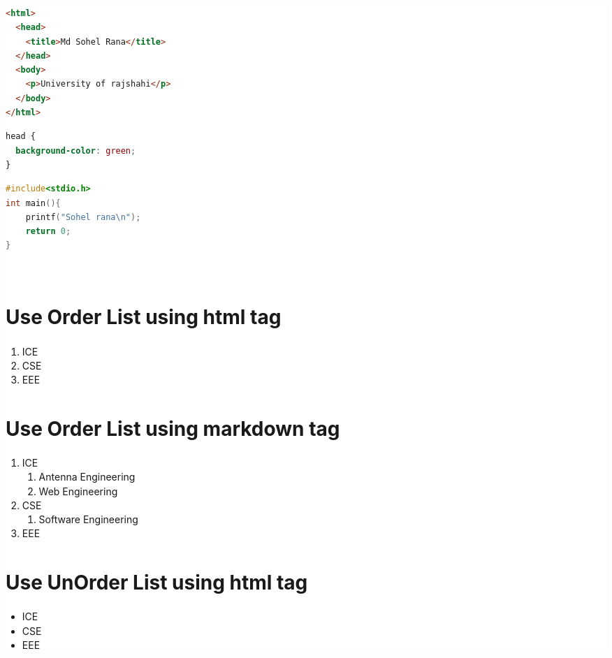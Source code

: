 ```html
<html>
  <head>
    <title>Md Sohel Rana</title>
  </head>
  <body>
    <p>University of rajshahi</p>
  </body>
</html>
```

```css
head {
  background-color: green;
}
```

```c
#include<stdio.h>
int main(){
    printf("Sohel rana\n");
    return 0;
}

```

<br/>

# Use Order List using html tag

<ol>
<li>ICE</li>
<li>CSE</li>
<li>EEE</li>
</ol>

# Use Order List using markdown tag

1. ICE
   1. Antenna Engineering
   2. Web Engineering
2. CSE
   1. Software Engineering
3. EEE

# Use UnOrder List using html tag

<ul>
<li>ICE</li>
<li>CSE</li>
<li>EEE</li>
</ul>
